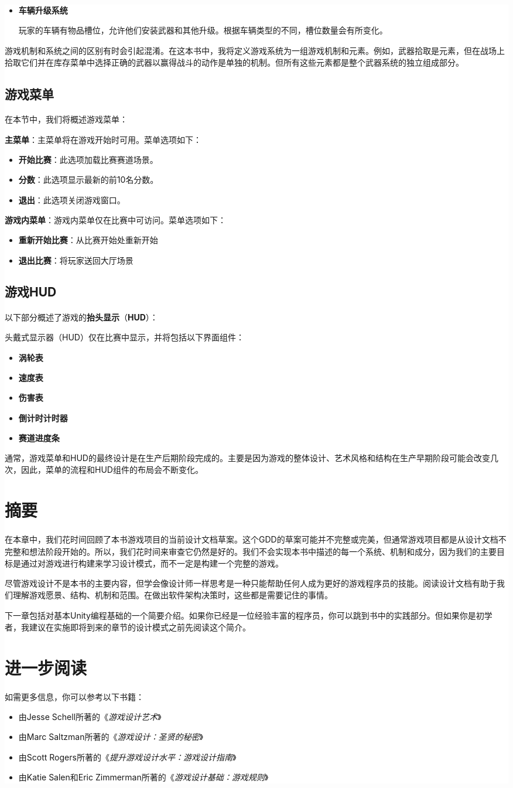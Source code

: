 +   **车辆升级系统**

    玩家的车辆有物品槽位，允许他们安装武器和其他升级。根据车辆类型的不同，槽位数量会有所变化。

游戏机制和系统之间的区别有时会引起混淆。在这本书中，我将定义游戏系统为一组游戏机制和元素。例如，武器拾取是元素，但在战场上拾取它们并在库存菜单中选择正确的武器以赢得战斗的动作是单独的机制。但所有这些元素都是整个武器系统的独立组成部分。

## 游戏菜单

在本节中，我们将概述游戏菜单：

**主菜单**：主菜单将在游戏开始时可用。菜单选项如下：

+   **开始比赛**：此选项加载比赛赛道场景。

+   **分数**：此选项显示最新的前10名分数。

+   **退出**：此选项关闭游戏窗口。

**游戏内菜单**：游戏内菜单仅在比赛中可访问。菜单选项如下：

+   **重新开始比赛**：从比赛开始处重新开始

+   **退出比赛**：将玩家送回大厅场景

## 游戏HUD

以下部分概述了游戏的**抬头显示**（**HUD**）：

头戴式显示器（HUD）仅在比赛中显示，并将包括以下界面组件：

+   **涡轮表**

+   **速度表**

+   **伤害表**

+   **倒计时计时器**

+   **赛道进度条**

通常，游戏菜单和HUD的最终设计是在生产后期阶段完成的。主要是因为游戏的整体设计、艺术风格和结构在生产早期阶段可能会改变几次，因此，菜单的流程和HUD组件的布局会不断变化。

# 摘要

在本章中，我们花时间回顾了本书游戏项目的当前设计文档草案。这个GDD的草案可能并不完整或完美，但通常游戏项目都是从设计文档不完整和想法阶段开始的。所以，我们花时间来审查它仍然是好的。我们不会实现本书中描述的每一个系统、机制和成分，因为我们的主要目标是通过对游戏进行构建来学习设计模式，而不一定是构建一个完整的游戏。

尽管游戏设计不是本书的主要内容，但学会像设计师一样思考是一种只能帮助任何人成为更好的游戏程序员的技能。阅读设计文档有助于我们理解游戏愿景、结构、机制和范围。在做出软件架构决策时，这些都是需要记住的事情。

下一章包括对基本Unity编程基础的一个简要介绍。如果你已经是一位经验丰富的程序员，你可以跳到书中的实践部分。但如果你是初学者，我建议在实施即将到来的章节的设计模式之前先阅读这个简介。

# 进一步阅读

如需更多信息，你可以参考以下书籍：

+   由Jesse Schell所著的《*游戏设计艺术*》

+   由Marc Saltzman所著的《*游戏设计：圣贤的秘密*》

+   由Scott Rogers所著的《*提升游戏设计水平：游戏设计指南*》

+   由Katie Salen和Eric Zimmerman所著的《*游戏设计基础：游戏规则*》

